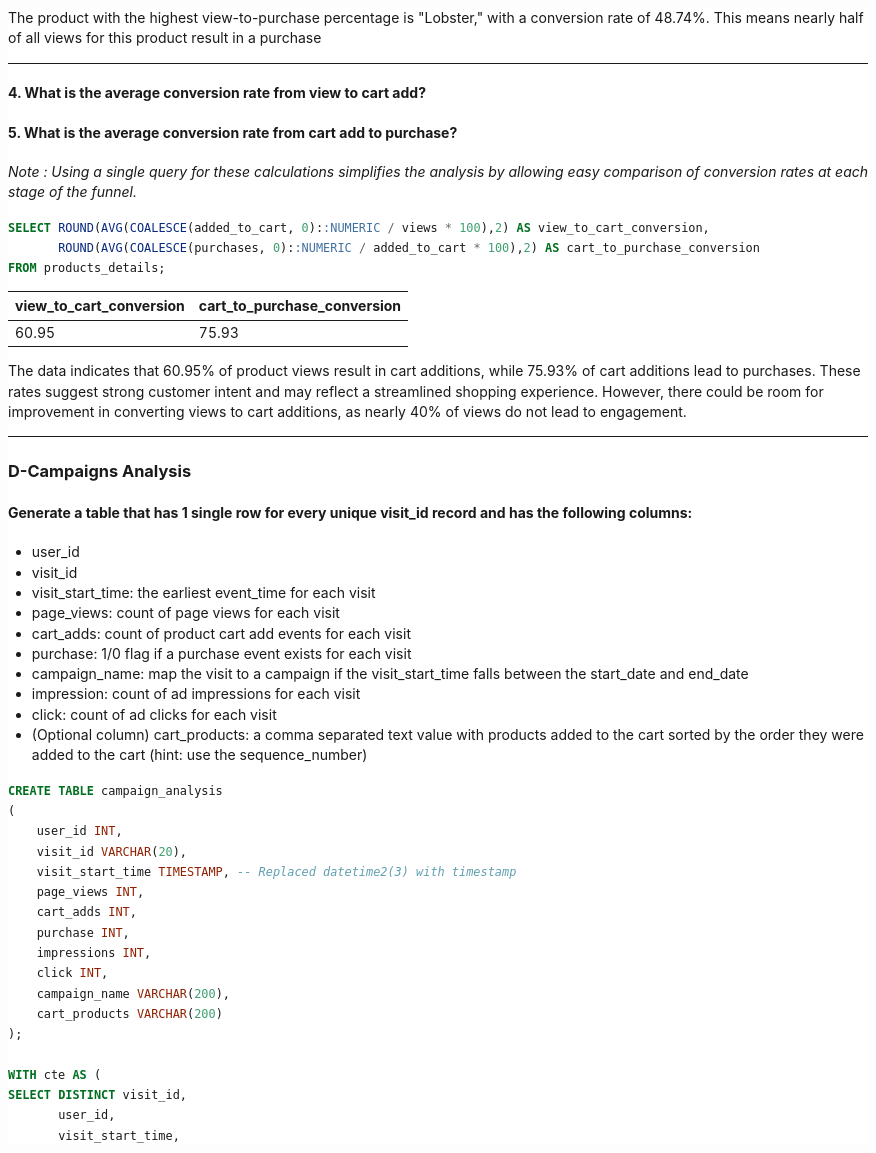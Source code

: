 The product with the highest view-to-purchase percentage is "Lobster," with a conversion rate of 48.74%. This means nearly half of all views for this product result in a purchase

---
#### 4.	What is the average conversion rate from view to cart add?
#### 5.	What is the average conversion rate from cart add to purchase?

_Note : Using a single query for these calculations simplifies the analysis by allowing easy comparison of conversion rates at each stage of the funnel._

```sql
SELECT ROUND(AVG(COALESCE(added_to_cart, 0)::NUMERIC / views * 100),2) AS view_to_cart_conversion,
       ROUND(AVG(COALESCE(purchases, 0)::NUMERIC / added_to_cart * 100),2) AS cart_to_purchase_conversion
FROM products_details;
```

| view_to_cart_conversion | cart_to_purchase_conversion |
|-------------------------|-----------------------------|
| 60.95                   | 75.93                       | 

The data indicates that 60.95% of product views result in cart additions, while 75.93% of cart additions lead to purchases. These rates suggest strong customer intent and may reflect a streamlined shopping experience. However, there could be room for improvement in converting views to cart additions, as nearly 40% of views do not lead to engagement.

---
### D-Campaigns Analysis

#### Generate a table that has 1 single row for every unique visit_id record and has the following columns:
-	user_id
-	visit_id
-	visit_start_time: the earliest event_time for each visit
-	page_views: count of page views for each visit
-	cart_adds: count of product cart add events for each visit
-	purchase: 1/0 flag if a purchase event exists for each visit
-	campaign_name: map the visit to a campaign if the visit_start_time falls between the start_date and end_date
-	impression: count of ad impressions for each visit
-	click: count of ad clicks for each visit
-	(Optional column) cart_products: a comma separated text value with products added to the cart sorted by the order they were added to the cart (hint: use the sequence_number)

```sql
CREATE TABLE campaign_analysis
(
    user_id INT,
    visit_id VARCHAR(20),
    visit_start_time TIMESTAMP, -- Replaced datetime2(3) with timestamp
    page_views INT,
    cart_adds INT,
    purchase INT,
    impressions INT,
    click INT,
    campaign_name VARCHAR(200),
    cart_products VARCHAR(200)
);

WITH cte AS (
SELECT DISTINCT visit_id,
       user_id,
       visit_start_time,
```